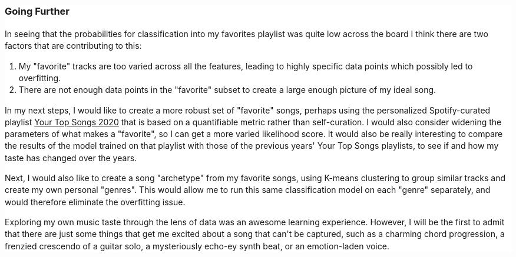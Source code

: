 ### Going Further

In seeing that the probabilities for classification into my favorites playlist was quite low across the board I think there are two factors that are contributing to this:

1. My "favorite" tracks are too varied across all the features, leading to highly specific data points which possibly led to overfitting.
2. There are not enough data points in the "favorite" subset to create a large enough picture of my ideal song.

In my next steps, I would like to create a more robust set of "favorite" songs, perhaps using the personalized Spotify-curated playlist [Your Top Songs 2020](https://open.spotify.com/playlist/37i9dQZF1EMf4AeiBdSnuP?si=GpZChK9OTFitSiVvkT4sXQ) that is based on a quantifiable metric rather than self-curation. I would also consider widening the parameters of what makes a "favorite", so I can get a more varied likelihood score. It would also be really interesting to compare the results of the model trained on that playlist with those of the previous years' Your Top Songs playlists, to see if and how my taste has changed over the years.

Next, I would also like to create a song "archetype" from my favorite songs, using K-means clustering to group similar tracks and create my own personal "genres". This would allow me to run this same classification model on each "genre" separately, and would therefore eliminate the overfitting issue.

Exploring my own music taste through the lens of data was an awesome learning experience. However, I will be the first to admit that there are just some things that get me excited about a song that can't be captured, such as a charming chord progression, a frenzied crescendo of a guitar solo, a mysteriously echo-ey synth beat, or an emotion-laden voice.
